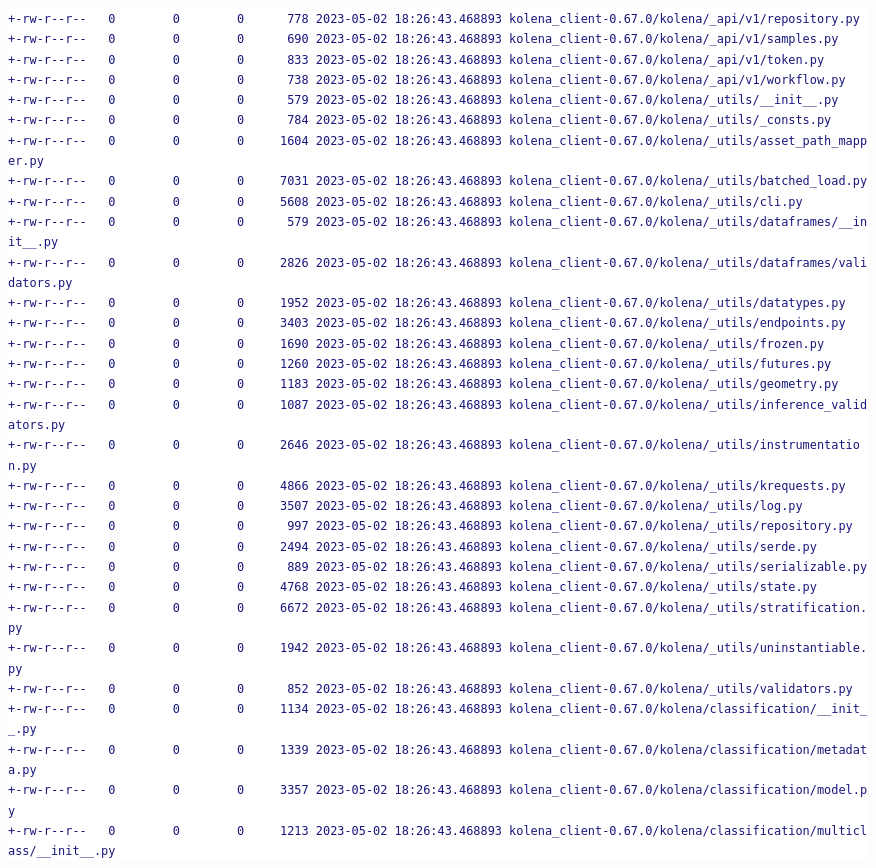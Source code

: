 ```diff
+-rw-r--r--   0        0        0      778 2023-05-02 18:26:43.468893 kolena_client-0.67.0/kolena/_api/v1/repository.py
+-rw-r--r--   0        0        0      690 2023-05-02 18:26:43.468893 kolena_client-0.67.0/kolena/_api/v1/samples.py
+-rw-r--r--   0        0        0      833 2023-05-02 18:26:43.468893 kolena_client-0.67.0/kolena/_api/v1/token.py
+-rw-r--r--   0        0        0      738 2023-05-02 18:26:43.468893 kolena_client-0.67.0/kolena/_api/v1/workflow.py
+-rw-r--r--   0        0        0      579 2023-05-02 18:26:43.468893 kolena_client-0.67.0/kolena/_utils/__init__.py
+-rw-r--r--   0        0        0      784 2023-05-02 18:26:43.468893 kolena_client-0.67.0/kolena/_utils/_consts.py
+-rw-r--r--   0        0        0     1604 2023-05-02 18:26:43.468893 kolena_client-0.67.0/kolena/_utils/asset_path_mapper.py
+-rw-r--r--   0        0        0     7031 2023-05-02 18:26:43.468893 kolena_client-0.67.0/kolena/_utils/batched_load.py
+-rw-r--r--   0        0        0     5608 2023-05-02 18:26:43.468893 kolena_client-0.67.0/kolena/_utils/cli.py
+-rw-r--r--   0        0        0      579 2023-05-02 18:26:43.468893 kolena_client-0.67.0/kolena/_utils/dataframes/__init__.py
+-rw-r--r--   0        0        0     2826 2023-05-02 18:26:43.468893 kolena_client-0.67.0/kolena/_utils/dataframes/validators.py
+-rw-r--r--   0        0        0     1952 2023-05-02 18:26:43.468893 kolena_client-0.67.0/kolena/_utils/datatypes.py
+-rw-r--r--   0        0        0     3403 2023-05-02 18:26:43.468893 kolena_client-0.67.0/kolena/_utils/endpoints.py
+-rw-r--r--   0        0        0     1690 2023-05-02 18:26:43.468893 kolena_client-0.67.0/kolena/_utils/frozen.py
+-rw-r--r--   0        0        0     1260 2023-05-02 18:26:43.468893 kolena_client-0.67.0/kolena/_utils/futures.py
+-rw-r--r--   0        0        0     1183 2023-05-02 18:26:43.468893 kolena_client-0.67.0/kolena/_utils/geometry.py
+-rw-r--r--   0        0        0     1087 2023-05-02 18:26:43.468893 kolena_client-0.67.0/kolena/_utils/inference_validators.py
+-rw-r--r--   0        0        0     2646 2023-05-02 18:26:43.468893 kolena_client-0.67.0/kolena/_utils/instrumentation.py
+-rw-r--r--   0        0        0     4866 2023-05-02 18:26:43.468893 kolena_client-0.67.0/kolena/_utils/krequests.py
+-rw-r--r--   0        0        0     3507 2023-05-02 18:26:43.468893 kolena_client-0.67.0/kolena/_utils/log.py
+-rw-r--r--   0        0        0      997 2023-05-02 18:26:43.468893 kolena_client-0.67.0/kolena/_utils/repository.py
+-rw-r--r--   0        0        0     2494 2023-05-02 18:26:43.468893 kolena_client-0.67.0/kolena/_utils/serde.py
+-rw-r--r--   0        0        0      889 2023-05-02 18:26:43.468893 kolena_client-0.67.0/kolena/_utils/serializable.py
+-rw-r--r--   0        0        0     4768 2023-05-02 18:26:43.468893 kolena_client-0.67.0/kolena/_utils/state.py
+-rw-r--r--   0        0        0     6672 2023-05-02 18:26:43.468893 kolena_client-0.67.0/kolena/_utils/stratification.py
+-rw-r--r--   0        0        0     1942 2023-05-02 18:26:43.468893 kolena_client-0.67.0/kolena/_utils/uninstantiable.py
+-rw-r--r--   0        0        0      852 2023-05-02 18:26:43.468893 kolena_client-0.67.0/kolena/_utils/validators.py
+-rw-r--r--   0        0        0     1134 2023-05-02 18:26:43.468893 kolena_client-0.67.0/kolena/classification/__init__.py
+-rw-r--r--   0        0        0     1339 2023-05-02 18:26:43.468893 kolena_client-0.67.0/kolena/classification/metadata.py
+-rw-r--r--   0        0        0     3357 2023-05-02 18:26:43.468893 kolena_client-0.67.0/kolena/classification/model.py
+-rw-r--r--   0        0        0     1213 2023-05-02 18:26:43.468893 kolena_client-0.67.0/kolena/classification/multiclass/__init__.py
```